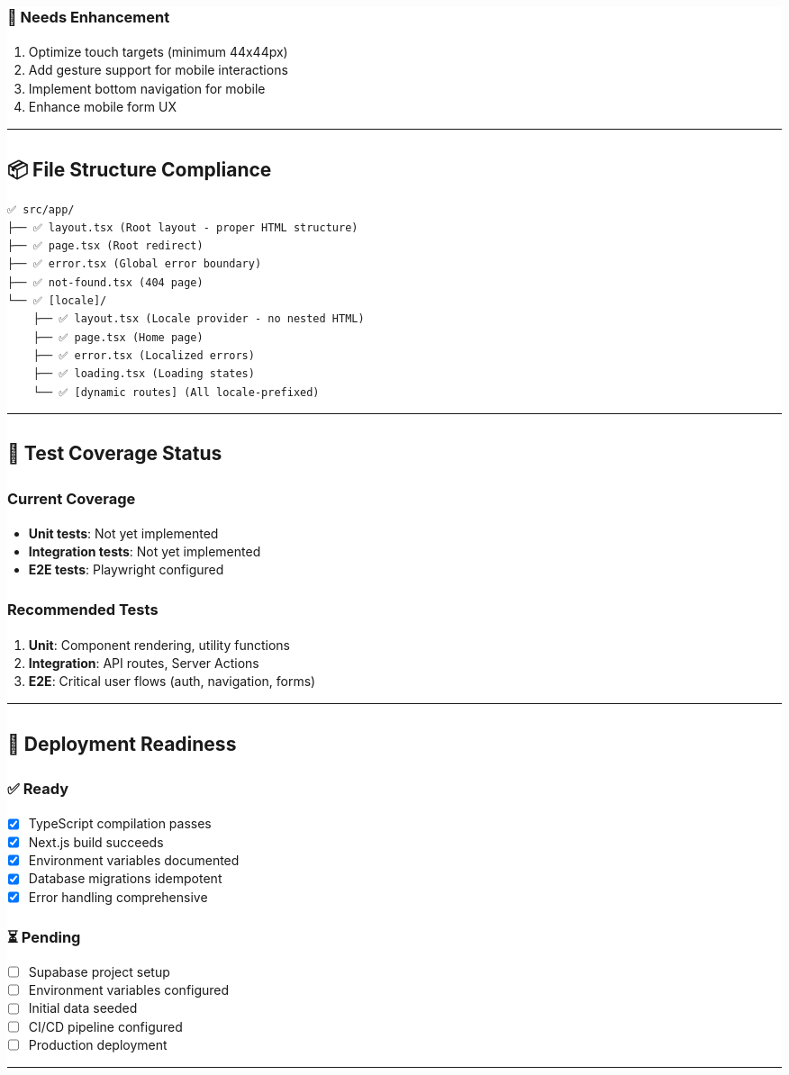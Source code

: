 ### 🔄 Needs Enhancement
1. Optimize touch targets (minimum 44x44px)
2. Add gesture support for mobile interactions
3. Implement bottom navigation for mobile
4. Enhance mobile form UX

---

## 📦 File Structure Compliance

```
✅ src/app/
├── ✅ layout.tsx (Root layout - proper HTML structure)
├── ✅ page.tsx (Root redirect)
├── ✅ error.tsx (Global error boundary)
├── ✅ not-found.tsx (404 page)
└── ✅ [locale]/
    ├── ✅ layout.tsx (Locale provider - no nested HTML)
    ├── ✅ page.tsx (Home page)
    ├── ✅ error.tsx (Localized errors)
    ├── ✅ loading.tsx (Loading states)
    └── ✅ [dynamic routes] (All locale-prefixed)
```

---

## 🧪 Test Coverage Status

### Current Coverage
- **Unit tests**: Not yet implemented
- **Integration tests**: Not yet implemented
- **E2E tests**: Playwright configured

### Recommended Tests
1. **Unit**: Component rendering, utility functions
2. **Integration**: API routes, Server Actions
3. **E2E**: Critical user flows (auth, navigation, forms)

---

## 🚀 Deployment Readiness

### ✅ Ready
- [x] TypeScript compilation passes
- [x] Next.js build succeeds
- [x] Environment variables documented
- [x] Database migrations idempotent
- [x] Error handling comprehensive

### ⏳ Pending
- [ ] Supabase project setup
- [ ] Environment variables configured
- [ ] Initial data seeded
- [ ] CI/CD pipeline configured
- [ ] Production deployment

---